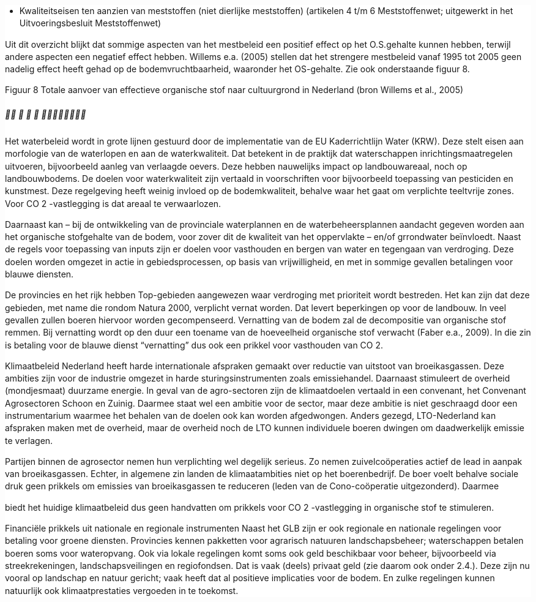 - Kwaliteitseisen ten aanzien van meststoffen (niet dierlijke meststoffen) (artikelen 4 t/m 6     Meststoffenwet; uitgewerkt in het Uitvoeringsbesluit Meststoffenwet) 

Uit dit overzicht blijkt dat sommige aspecten van het mestbeleid een positief effect op het O.S.gehalte kunnen hebben, terwijl andere aspecten een negatief effect hebben. Willems e.a. (2005) stellen dat het strengere mestbeleid vanaf 1995 tot 2005 geen nadelig effect heeft gehad op de bodemvruchtbaarheid, waaronder het OS-gehalte. Zie ook onderstaande figuur 8. 


Figuur 8 Totale aanvoer van effectieve organische stof naar cultuurgrond in Nederland (bron Willems et al., 2005) 

#####      

Het waterbeleid wordt in grote lijnen gestuurd door de implementatie van de EU Kaderrichtlijn Water (KRW). Deze stelt eisen aan morfologie van de waterlopen en aan de waterkwaliteit. Dat betekent in de praktijk dat waterschappen inrichtingsmaatregelen uitvoeren, bijvoorbeeld aanleg van verlaagde oevers. Deze hebben nauwelijks impact op landbouwareaal, noch op landbouwbodems. De doelen voor waterkwaliteit zijn vertaald in voorschriften voor bijvoorbeeld toepassing van pesticiden en kunstmest. Deze regelgeving heeft weinig invloed op de bodemkwaliteit, behalve waar het gaat om verplichte teeltvrije zones. Voor CO 2 -vastlegging is dat areaal te verwaarlozen. 

Daarnaast kan – bij de ontwikkeling van de provinciale waterplannen en de waterbeheersplannen aandacht gegeven worden aan het organische stofgehalte van de bodem, voor zover dit de kwaliteit van het oppervlakte – en/of grrondwater beïnvloedt. Naast de regels voor toepassing van inputs zijn er doelen voor vasthouden en bergen van water en tegengaan van verdroging. Deze doelen worden omgezet in actie in gebiedsprocessen, op basis van vrijwilligheid, en met in sommige gevallen betalingen voor blauwe diensten. 

De provincies en het rijk hebben Top-gebieden aangewezen waar verdroging met prioriteit wordt bestreden. Het kan zijn dat deze gebieden, met name die rondom Natura 2000, verplicht vernat worden. Dat levert beperkingen op voor de landbouw. In veel gevallen zullen boeren hiervoor worden gecompenseerd. Vernatting van de bodem zal de decompositie van organische stof remmen. Bij vernatting wordt op den duur een toename van de hoeveelheid organische stof verwacht (Faber e.a., 2009). In die zin is betaling voor de blauwe dienst “vernatting” dus ook een prikkel voor vasthouden van CO 2. 

Klimaatbeleid Nederland heeft harde internationale afspraken gemaakt over reductie van uitstoot van broeikasgassen. Deze ambities zijn voor de industrie omgezet in harde sturingsinstrumenten zoals emissiehandel. Daarnaast stimuleert de overheid (mondjesmaat) duurzame energie. In geval van de agro-sectoren zijn de klimaatdoelen vertaald in een convenant, het Convenant Agrosectoren Schoon en Zuinig. Daarmee staat wel een ambitie voor de sector, maar deze ambitie is niet geschraagd door een instrumentarium waarmee het behalen van de doelen ook kan worden afgedwongen. Anders gezegd, LTO-Nederland kan afspraken maken met de overheid, maar de overheid noch de LTO kunnen individuele boeren dwingen om daadwerkelijk emissie te verlagen. 

Partijen binnen de agrosector nemen hun verplichting wel degelijk serieus. Zo nemen zuivelcoöperaties actief de lead in aanpak van broeikasgassen. Echter, in algemene zin landen de klimaatambities niet op het boerenbedrijf. De boer voelt behalve sociale druk geen prikkels om emissies van broeikasgassen te reduceren (leden van de Cono-coöperatie uitgezonderd). Daarmee 


biedt het huidige klimaatbeleid dus geen handvatten om prikkels voor CO 2 -vastlegging in organische stof te stimuleren. 

Financiële prikkels uit nationale en regionale instrumenten Naast het GLB zijn er ook regionale en nationale regelingen voor betaling voor groene diensten. Provincies kennen pakketten voor agrarisch natuuren landschapsbeheer; waterschappen betalen boeren soms voor wateropvang. Ook via lokale regelingen komt soms ook geld beschikbaar voor beheer, bijvoorbeeld via streekrekeningen, landschapsveilingen en regiofondsen. Dat is vaak (deels) privaat geld (zie daarom ook onder 2.4.). Deze zijn nu vooral op landschap en natuur gericht; vaak heeft dat al positieve implicaties voor de bodem. En zulke regelingen kunnen natuurlijk ook klimaatprestaties vergoeden in te toekomst. 
